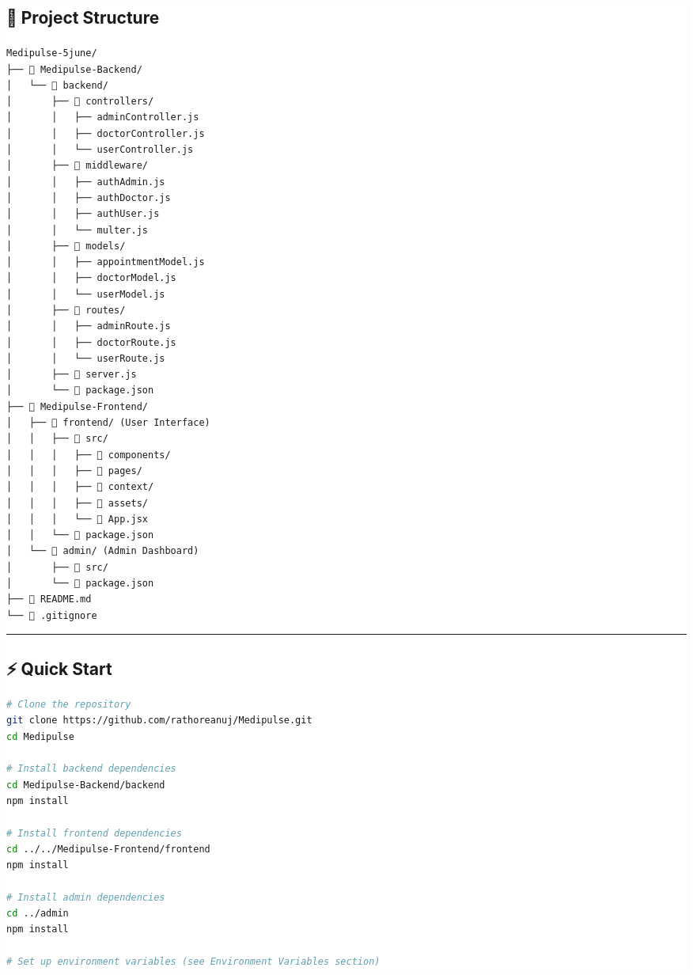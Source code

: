 
## 📁 Project Structure

```
Medipulse-5june/
├── 📁 Medipulse-Backend/
│   └── 📁 backend/
│       ├── 📁 controllers/
│       │   ├── adminController.js
│       │   ├── doctorController.js
│       │   └── userController.js
│       ├── 📁 middleware/
│       │   ├── authAdmin.js
│       │   ├── authDoctor.js
│       │   ├── authUser.js
│       │   └── multer.js
│       ├── 📁 models/
│       │   ├── appointmentModel.js
│       │   ├── doctorModel.js
│       │   └── userModel.js
│       ├── 📁 routes/
│       │   ├── adminRoute.js
│       │   ├── doctorRoute.js
│       │   └── userRoute.js
│       ├── 📄 server.js
│       └── 📄 package.json
├── 📁 Medipulse-Frontend/
│   ├── 📁 frontend/ (User Interface)
│   │   ├── 📁 src/
│   │   │   ├── 📁 components/
│   │   │   ├── 📁 pages/
│   │   │   ├── 📁 context/
│   │   │   ├── 📁 assets/
│   │   │   └── 📄 App.jsx
│   │   └── 📄 package.json
│   └── 📁 admin/ (Admin Dashboard)
│       ├── 📁 src/
│       └── 📄 package.json
├── 📄 README.md
└── 📄 .gitignore
```

---

## ⚡ Quick Start

```bash
# Clone the repository
git clone https://github.com/rathoreanuj/Medipulse.git
cd Medipulse

# Install backend dependencies
cd Medipulse-Backend/backend
npm install

# Install frontend dependencies
cd ../../Medipulse-Frontend/frontend
npm install

# Install admin dependencies
cd ../admin
npm install

# Set up environment variables (see Environment Variables section)
```